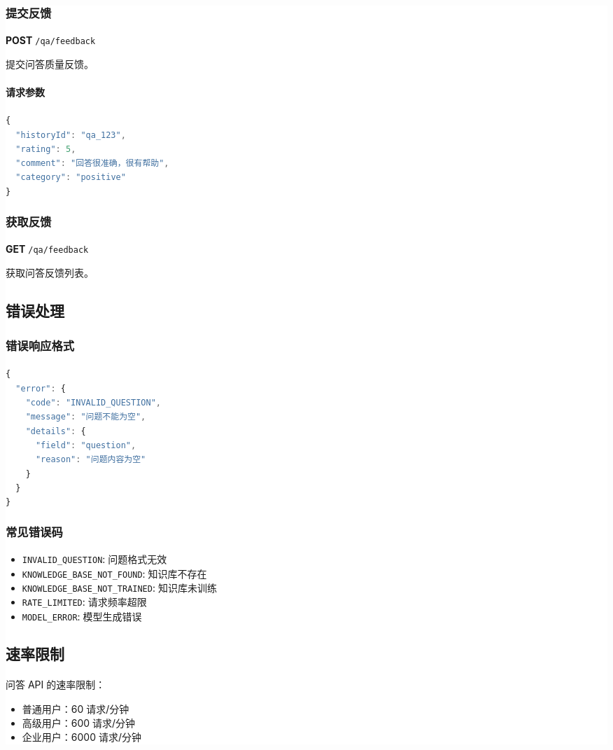 ### 提交反馈

**POST** `/qa/feedback`

提交问答质量反馈。

#### 请求参数

```javascript
{
  "historyId": "qa_123",
  "rating": 5,
  "comment": "回答很准确，很有帮助",
  "category": "positive"
}
```

### 获取反馈

**GET** `/qa/feedback`

获取问答反馈列表。

## 错误处理

### 错误响应格式

```javascript
{
  "error": {
    "code": "INVALID_QUESTION",
    "message": "问题不能为空",
    "details": {
      "field": "question",
      "reason": "问题内容为空"
    }
  }
}
```

### 常见错误码

- `INVALID_QUESTION`: 问题格式无效
- `KNOWLEDGE_BASE_NOT_FOUND`: 知识库不存在
- `KNOWLEDGE_BASE_NOT_TRAINED`: 知识库未训练
- `RATE_LIMITED`: 请求频率超限
- `MODEL_ERROR`: 模型生成错误

## 速率限制

问答 API 的速率限制：

- 普通用户：60 请求/分钟
- 高级用户：600 请求/分钟
- 企业用户：6000 请求/分钟
